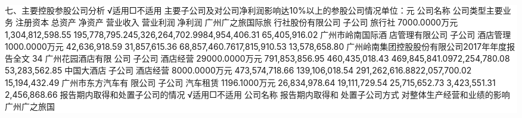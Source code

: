 七、主要控股参股公司分析
√适用□不适用
主要子公司及对公司净利润影响达10%以上的参股公司情况单位：元
公司名称
公司类型主要业务
注册资本
总资产
净资产
营业收入
营业利润
净利润
广州广之旅国际旅
行社股份有限公司
子公司
旅行社
7000.0000万元
1,304,812,598.55
195,778,795.245,326,264,702.9984,954,406.31
65,405,916.02
广州市岭南国际酒
店管理有限公司
子公司
酒店管理
1000.0000万元
42,636,918.59
31,857,615.36
68,857,460.7617,815,910.53
13,578,658.80
广州岭南集团控股股份有限公司2017年年度报告全文
34
广州花园酒店有限
公司
子公司
酒店经营
29000.0000万元
791,853,856.95
460,435,018.43
469,845,841.0972,254,780.08
53,283,562.85
中国大酒店
子公司
酒店经营
8000.0000万元
473,574,718.66
139,106,018.54
291,262,616.8822,057,700.02
15,194,432.49
广州市东方汽车有
限公司
子公司
汽车租赁
1196.1000万元
26,834,978.64
19,111,729.54
25,715,652.73
3,423,551.31
2,456,868.66
报告期内取得和处置子公司的情况
√适用□不适用
公司名称
报告期内取得和
处置子公司方式
对整体生产经营和业绩的影响
广州广之旅国